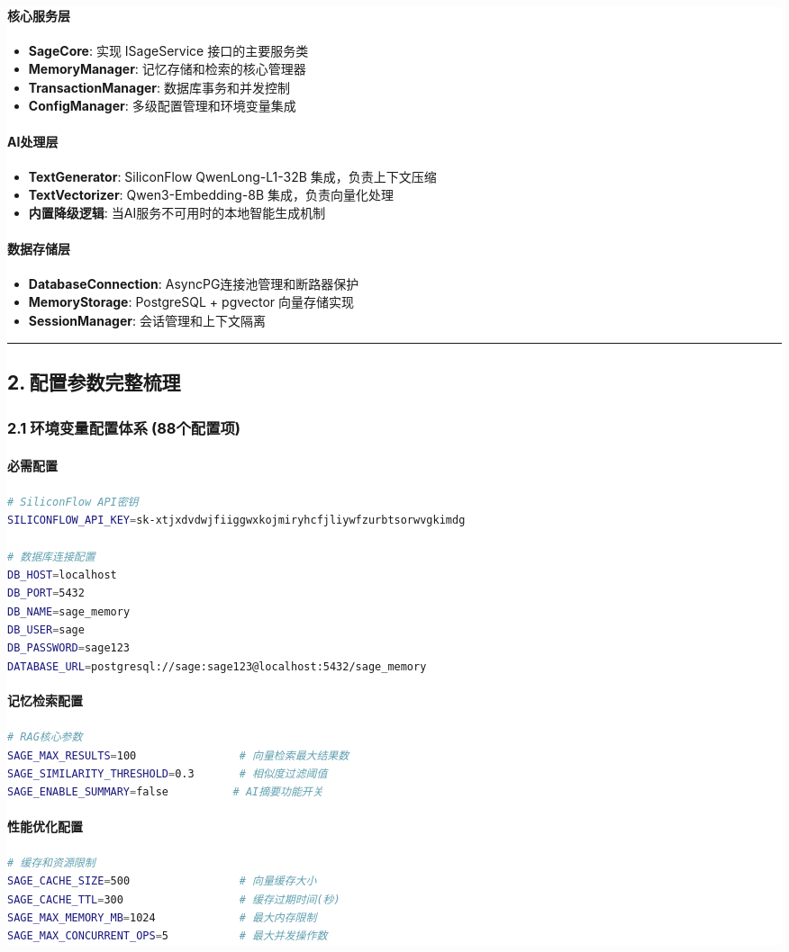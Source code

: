 #### 核心服务层
- **SageCore**: 实现 ISageService 接口的主要服务类
- **MemoryManager**: 记忆存储和检索的核心管理器
- **TransactionManager**: 数据库事务和并发控制
- **ConfigManager**: 多级配置管理和环境变量集成

#### AI处理层
- **TextGenerator**: SiliconFlow QwenLong-L1-32B 集成，负责上下文压缩
- **TextVectorizer**: Qwen3-Embedding-8B 集成，负责向量化处理
- **内置降级逻辑**: 当AI服务不可用时的本地智能生成机制

#### 数据存储层
- **DatabaseConnection**: AsyncPG连接池管理和断路器保护
- **MemoryStorage**: PostgreSQL + pgvector 向量存储实现
- **SessionManager**: 会话管理和上下文隔离

---

## 2. 配置参数完整梳理

### 2.1 环境变量配置体系 (88个配置项)

#### 必需配置
```bash
# SiliconFlow API密钥
SILICONFLOW_API_KEY=sk-xtjxdvdwjfiiggwxkojmiryhcfjliywfzurbtsorwvgkimdg

# 数据库连接配置
DB_HOST=localhost
DB_PORT=5432
DB_NAME=sage_memory
DB_USER=sage
DB_PASSWORD=sage123
DATABASE_URL=postgresql://sage:sage123@localhost:5432/sage_memory
```

#### 记忆检索配置
```bash
# RAG核心参数
SAGE_MAX_RESULTS=100                # 向量检索最大结果数
SAGE_SIMILARITY_THRESHOLD=0.3       # 相似度过滤阈值
SAGE_ENABLE_SUMMARY=false          # AI摘要功能开关
```

#### 性能优化配置
```bash
# 缓存和资源限制
SAGE_CACHE_SIZE=500                 # 向量缓存大小
SAGE_CACHE_TTL=300                  # 缓存过期时间(秒)
SAGE_MAX_MEMORY_MB=1024             # 最大内存限制
SAGE_MAX_CONCURRENT_OPS=5           # 最大并发操作数
```
